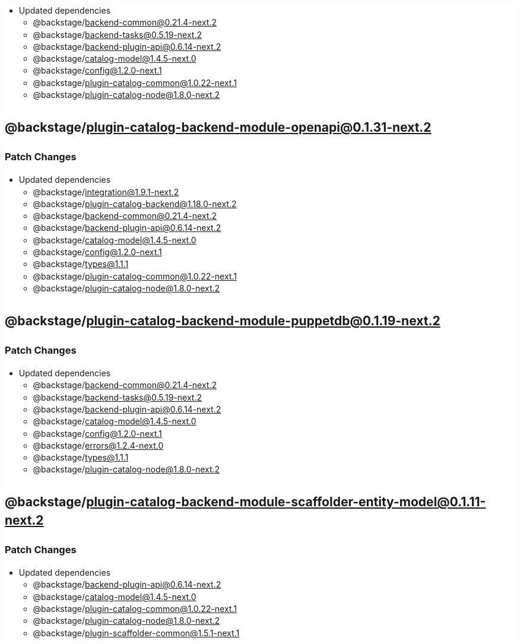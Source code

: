 - Updated dependencies
  - @backstage/backend-common@0.21.4-next.2
  - @backstage/backend-tasks@0.5.19-next.2
  - @backstage/backend-plugin-api@0.6.14-next.2
  - @backstage/catalog-model@1.4.5-next.0
  - @backstage/config@1.2.0-next.1
  - @backstage/plugin-catalog-common@1.0.22-next.1
  - @backstage/plugin-catalog-node@1.8.0-next.2

## @backstage/plugin-catalog-backend-module-openapi@0.1.31-next.2

### Patch Changes

- Updated dependencies
  - @backstage/integration@1.9.1-next.2
  - @backstage/plugin-catalog-backend@1.18.0-next.2
  - @backstage/backend-common@0.21.4-next.2
  - @backstage/backend-plugin-api@0.6.14-next.2
  - @backstage/catalog-model@1.4.5-next.0
  - @backstage/config@1.2.0-next.1
  - @backstage/types@1.1.1
  - @backstage/plugin-catalog-common@1.0.22-next.1
  - @backstage/plugin-catalog-node@1.8.0-next.2

## @backstage/plugin-catalog-backend-module-puppetdb@0.1.19-next.2

### Patch Changes

- Updated dependencies
  - @backstage/backend-common@0.21.4-next.2
  - @backstage/backend-tasks@0.5.19-next.2
  - @backstage/backend-plugin-api@0.6.14-next.2
  - @backstage/catalog-model@1.4.5-next.0
  - @backstage/config@1.2.0-next.1
  - @backstage/errors@1.2.4-next.0
  - @backstage/types@1.1.1
  - @backstage/plugin-catalog-node@1.8.0-next.2

## @backstage/plugin-catalog-backend-module-scaffolder-entity-model@0.1.11-next.2

### Patch Changes

- Updated dependencies
  - @backstage/backend-plugin-api@0.6.14-next.2
  - @backstage/catalog-model@1.4.5-next.0
  - @backstage/plugin-catalog-common@1.0.22-next.1
  - @backstage/plugin-catalog-node@1.8.0-next.2
  - @backstage/plugin-scaffolder-common@1.5.1-next.1
